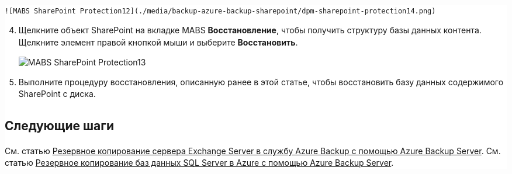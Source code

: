     ![MABS SharePoint Protection12](./media/backup-azure-backup-sharepoint/dpm-sharepoint-protection14.png)
4. Щелкните объект SharePoint на вкладке MABS **Восстановление**, чтобы получить структуру базы данных контента. Щелкните элемент правой кнопкой мыши и выберите **Восстановить**.

    ![MABS SharePoint Protection13](./media/backup-azure-backup-sharepoint/dpm-sharepoint-protection15.png)
5. Выполните процедуру восстановления, описанную ранее в этой статье, чтобы восстановить базу данных содержимого SharePoint с диска.

## <a name="next-steps"></a>Следующие шаги

См. статью [Резервное копирование сервера Exchange Server в службу Azure Backup с помощью Azure Backup Server](backup-azure-exchange-mabs.md).
См. статью [Резервное копирование баз данных SQL Server в Azure с помощью Azure Backup Server](backup-azure-sql-mabs.md).

